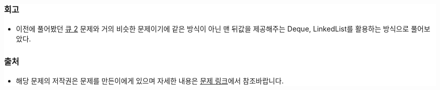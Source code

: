 ### 회고
- 이전에 풀어봤던 [큐 2](https://jooney-95.github.io/java/128-post/) 문제와 거의 비슷한 문제이기에 같은 방식이 아닌 맨 뒤값을 제공해주는 Deque, LinkedList를 활용하는 방식으로 풀어보았다.

### 출처
- 해당 문제의 저작권은 문제를 만든이에게 있으며 자세한 내용은 [문제 링크](https://www.acmicpc.net/problem/10845)에서 참조바랍니다.